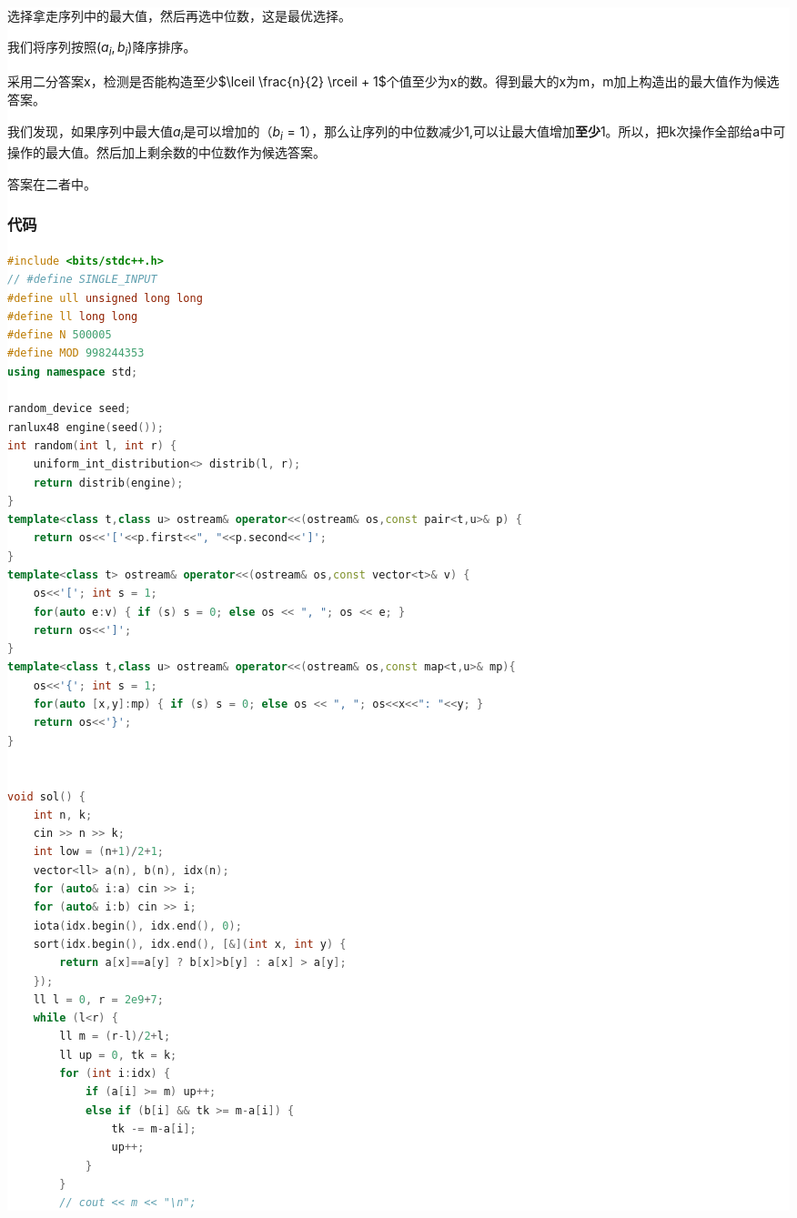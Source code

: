 选择拿走序列中的最大值，然后再选中位数，这是最优选择。

我们将序列按照$(a_i, b_i)$降序排序。

采用二分答案x，检测是否能构造至少$\lceil \frac{n}{2} \rceil + 1$个值至少为x的数。得到最大的x为m，m加上构造出的最大值作为候选答案。

我们发现，如果序列中最大值$a_i$是可以增加的（$b_i=1$），那么让序列的中位数减少1,可以让最大值增加**至少**1。所以，把k次操作全部给a中可操作的最大值。然后加上剩余数的中位数作为候选答案。

答案在二者中。

### 代码

``` cpp
#include <bits/stdc++.h>
// #define SINGLE_INPUT
#define ull unsigned long long
#define ll long long
#define N 500005
#define MOD 998244353
using namespace std;

random_device seed;
ranlux48 engine(seed());
int random(int l, int r) {
    uniform_int_distribution<> distrib(l, r);
    return distrib(engine);
}
template<class t,class u> ostream& operator<<(ostream& os,const pair<t,u>& p) {
    return os<<'['<<p.first<<", "<<p.second<<']';
}
template<class t> ostream& operator<<(ostream& os,const vector<t>& v) {
    os<<'['; int s = 1;
    for(auto e:v) { if (s) s = 0; else os << ", "; os << e; }
    return os<<']';
}
template<class t,class u> ostream& operator<<(ostream& os,const map<t,u>& mp){
    os<<'{'; int s = 1;
    for(auto [x,y]:mp) { if (s) s = 0; else os << ", "; os<<x<<": "<<y; }
    return os<<'}';
}


void sol() {
    int n, k;
    cin >> n >> k;
    int low = (n+1)/2+1;
    vector<ll> a(n), b(n), idx(n);
    for (auto& i:a) cin >> i;
    for (auto& i:b) cin >> i;
    iota(idx.begin(), idx.end(), 0);
    sort(idx.begin(), idx.end(), [&](int x, int y) {
        return a[x]==a[y] ? b[x]>b[y] : a[x] > a[y];
    });
    ll l = 0, r = 2e9+7;
    while (l<r) {
        ll m = (r-l)/2+l;
        ll up = 0, tk = k;
        for (int i:idx) {
            if (a[i] >= m) up++;
            else if (b[i] && tk >= m-a[i]) {
                tk -= m-a[i];
                up++;
            }
        }
        // cout << m << "\n";
```